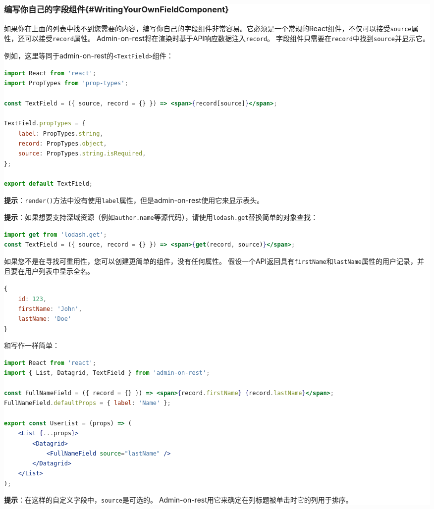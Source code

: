 ### 编写你自己的字段组件{#WritingYourOwnFieldComponent}

如果你在上面的列表中找不到您需要的内容，编写你自己的字段组件非常容易。它必须是一个常规的React组件，不仅可以接受`source`属性，还可以接受`record`属性。 Admin-on-rest将在渲染时基于API响应数据注入`record`。 字段组件只需要在`record`中找到`source`并显示它。

例如，这里等同于admin-on-rest的`<TextField>`组件：

```jsx
import React from 'react';
import PropTypes from 'prop-types';

const TextField = ({ source, record = {} }) => <span>{record[source]}</span>;

TextField.propTypes = {
    label: PropTypes.string,
    record: PropTypes.object,
    source: PropTypes.string.isRequired,
};

export default TextField;
```

**提示**：`render()`方法中没有使用`label`属性，但是admin-on-rest使用它来显示表头。

**提示**：如果想要支持深域资源（例如`author.name`等源代码），请使用`lodash.get`替换简单的对象查找：

```jsx
import get from 'lodash.get';
const TextField = ({ source, record = {} }) => <span>{get(record, source)}</span>;
```

如果您不是在寻找可重用性，您可以创建更简单的组件，没有任何属性。 假设一个API返回具有`firstName`和`lastName`属性的用户记录，并且要在用户列表中显示全名。

```jsx
{
    id: 123,
    firstName: 'John',
    lastName: 'Doe'
}
```

和写作一样简单：

```jsx
import React from 'react';
import { List, Datagrid, TextField } from 'admin-on-rest';

const FullNameField = ({ record = {} }) => <span>{record.firstName} {record.lastName}</span>;
FullNameField.defaultProps = { label: 'Name' };

export const UserList = (props) => (
    <List {...props}>
        <Datagrid>
            <FullNameField source="lastName" />
        </Datagrid>
    </List>
);
```

**提示**：在这样的自定义字段中，`source`是可选的。 Admin-on-rest用它来确定在列标题被单击时它的列用于排序。